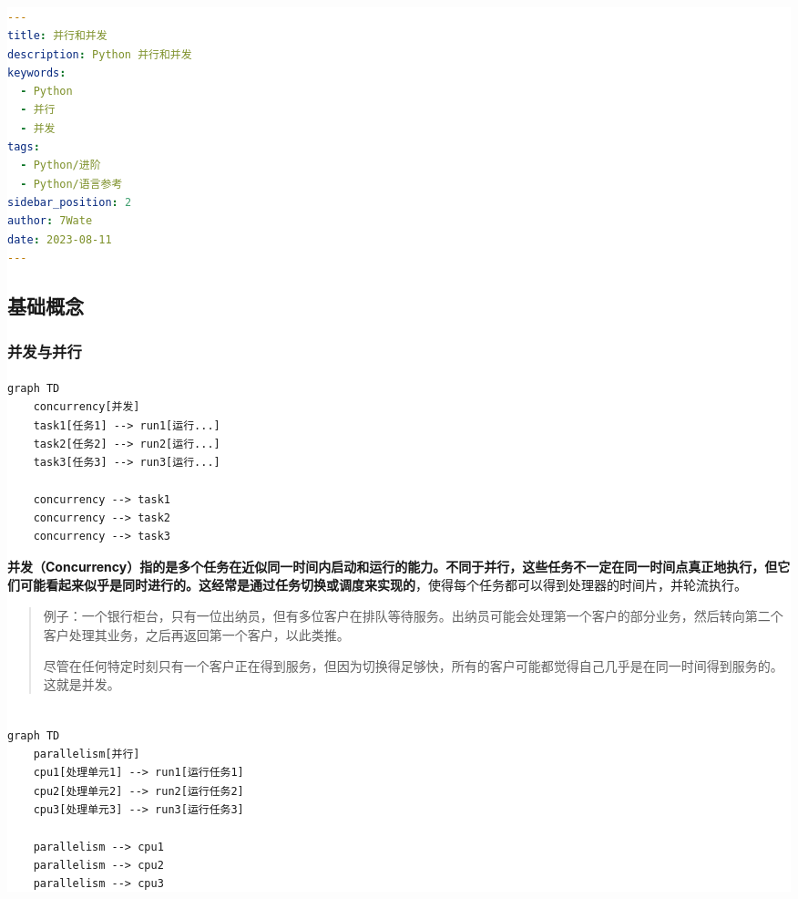 ```yaml
---
title: 并行和并发
description: Python 并行和并发
keywords:
  - Python
  - 并行
  - 并发
tags:
  - Python/进阶
  - Python/语言参考
sidebar_position: 2
author: 7Wate
date: 2023-08-11
---
```


## 基础概念

### 并发与并行

```mermaid
graph TD
    concurrency[并发]
    task1[任务1] --> run1[运行...]
    task2[任务2] --> run2[运行...]
    task3[任务3] --> run3[运行...]
    
    concurrency --> task1
    concurrency --> task2
    concurrency --> task3
```

**并发（Concurrency）指的是多个任务在近似同一时间内启动和运行的能力。**不同于并行，这些任务不一定在同一时间点真正地执行，但它们可能看起来似乎是同时进行的。这经常是**通过任务切换或调度来实现的**，使得每个任务都可以得到处理器的时间片，并轮流执行。

> 例子：一个银行柜台，只有一位出纳员，但有多位客户在排队等待服务。出纳员可能会处理第一个客户的部分业务，然后转向第二个客户处理其业务，之后再返回第一个客户，以此类推。
> 
> 尽管在任何特定时刻只有一个客户正在得到服务，但因为切换得足够快，所有的客户可能都觉得自己几乎是在同一时间得到服务的。这就是并发。

```mermaid

graph TD
    parallelism[并行]
    cpu1[处理单元1] --> run1[运行任务1]
    cpu2[处理单元2] --> run2[运行任务2]
    cpu3[处理单元3] --> run3[运行任务3]
    
    parallelism --> cpu1
    parallelism --> cpu2
    parallelism --> cpu3
```
